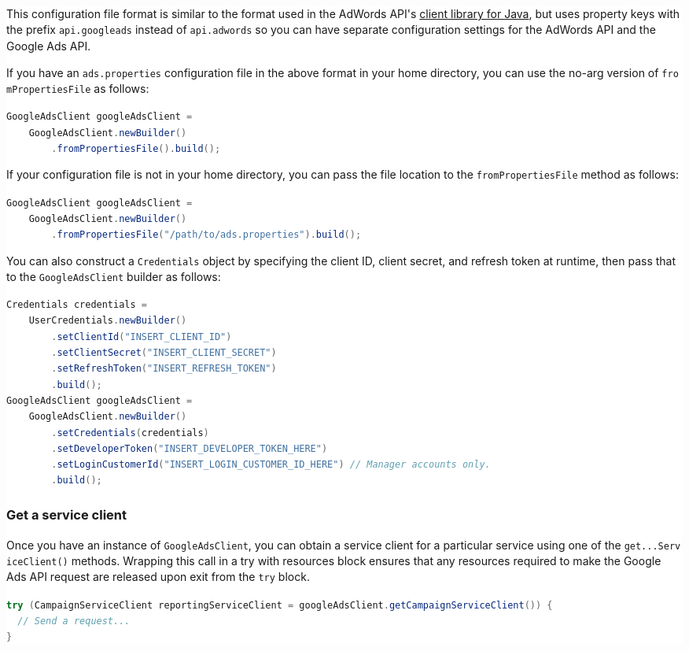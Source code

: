 This configuration file format is similar to the format used in the AdWords
API's
[client library for Java](https://github.com/googleads/googleads-java-lib), but
uses property keys with the prefix `api.googleads` instead of `api.adwords`
so you can have separate configuration settings for the AdWords API and the
Google Ads API.

If you have an `ads.properties` configuration file in the above format in your
home directory, you can use the no-arg version of `fromPropertiesFile` as
follows:

```java
GoogleAdsClient googleAdsClient =
    GoogleAdsClient.newBuilder()
        .fromPropertiesFile().build();
```

If your configuration file is not in your home directory, you can pass the
file location to the `fromPropertiesFile` method as follows:

```java
GoogleAdsClient googleAdsClient =
    GoogleAdsClient.newBuilder()
        .fromPropertiesFile("/path/to/ads.properties").build();
```

You can also construct a `Credentials` object by specifying the client ID,
client secret, and refresh token at runtime, then pass that to the
`GoogleAdsClient` builder as follows:

```java
Credentials credentials =
    UserCredentials.newBuilder()
        .setClientId("INSERT_CLIENT_ID")
        .setClientSecret("INSERT_CLIENT_SECRET")
        .setRefreshToken("INSERT_REFRESH_TOKEN")
        .build();
GoogleAdsClient googleAdsClient =
    GoogleAdsClient.newBuilder()
        .setCredentials(credentials)
        .setDeveloperToken("INSERT_DEVELOPER_TOKEN_HERE")
        .setLoginCustomerId("INSERT_LOGIN_CUSTOMER_ID_HERE") // Manager accounts only.
        .build();
```

### Get a service client

Once you have an instance of `GoogleAdsClient`, you can obtain a service client
for a particular service using one of the `get...ServiceClient()` methods.
Wrapping this call in a try with resources block ensures that any
resources required to make the Google Ads API request are released upon exit
from the `try` block.

```java
try (CampaignServiceClient reportingServiceClient = googleAdsClient.getCampaignServiceClient()) {
  // Send a request...
}
```
